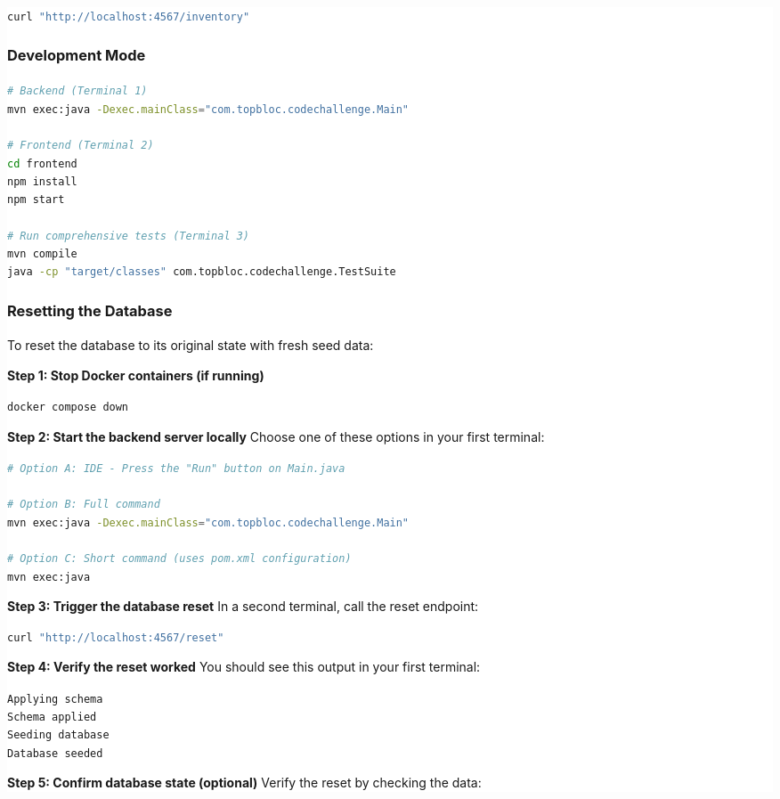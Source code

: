 ```bash
curl "http://localhost:4567/inventory"
```

### **Development Mode**
```bash
# Backend (Terminal 1)
mvn exec:java -Dexec.mainClass="com.topbloc.codechallenge.Main"

# Frontend (Terminal 2) 
cd frontend
npm install
npm start

# Run comprehensive tests (Terminal 3)
mvn compile
java -cp "target/classes" com.topbloc.codechallenge.TestSuite
```

### **Resetting the Database**
To reset the database to its original state with fresh seed data:

**Step 1: Stop Docker containers (if running)**
```bash
docker compose down
```

**Step 2: Start the backend server locally**
Choose one of these options in your first terminal:

```bash
# Option A: IDE - Press the "Run" button on Main.java

# Option B: Full command
mvn exec:java -Dexec.mainClass="com.topbloc.codechallenge.Main"

# Option C: Short command (uses pom.xml configuration)
mvn exec:java
```

**Step 3: Trigger the database reset**
In a second terminal, call the reset endpoint:
```bash
curl "http://localhost:4567/reset"
```

**Step 4: Verify the reset worked**
You should see this output in your first terminal:
```
Applying schema
Schema applied
Seeding database
Database seeded
```

**Step 5: Confirm database state (optional)**
Verify the reset by checking the data:

